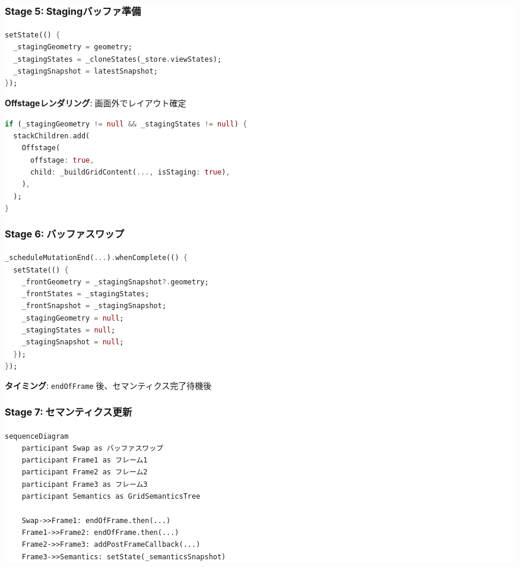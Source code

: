 ### Stage 5: Stagingバッファ準備

```dart
setState(() {
  _stagingGeometry = geometry;
  _stagingStates = _cloneStates(_store.viewStates);
  _stagingSnapshot = latestSnapshot;
});
```

**Offstageレンダリング**: 画面外でレイアウト確定

```dart
if (_stagingGeometry != null && _stagingStates != null) {
  stackChildren.add(
    Offstage(
      offstage: true,
      child: _buildGridContent(..., isStaging: true),
    ),
  );
}
```

### Stage 6: バッファスワップ

```dart
_scheduleMutationEnd(...).whenComplete(() {
  setState(() {
    _frontGeometry = _stagingSnapshot?.geometry;
    _frontStates = _stagingStates;
    _frontSnapshot = _stagingSnapshot;
    _stagingGeometry = null;
    _stagingStates = null;
    _stagingSnapshot = null;
  });
});
```

**タイミング**: `endOfFrame` 後、セマンティクス完了待機後

### Stage 7: セマンティクス更新

```mermaid
sequenceDiagram
    participant Swap as バッファスワップ
    participant Frame1 as フレーム1
    participant Frame2 as フレーム2
    participant Frame3 as フレーム3
    participant Semantics as GridSemanticsTree

    Swap->>Frame1: endOfFrame.then(...)
    Frame1->>Frame2: endOfFrame.then(...)
    Frame2->>Frame3: addPostFrameCallback(...)
    Frame3->>Semantics: setState(_semanticsSnapshot)
```
